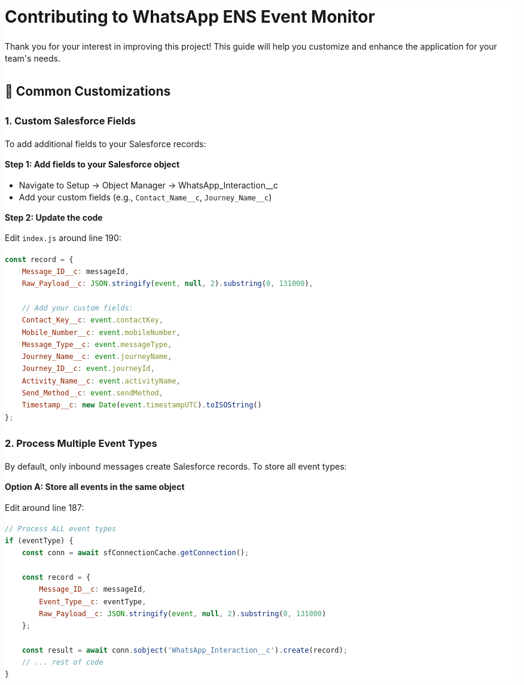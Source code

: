 # Contributing to WhatsApp ENS Event Monitor

Thank you for your interest in improving this project! This guide will help you customize and enhance the application for your team's needs.

## 🎯 Common Customizations

### 1. Custom Salesforce Fields

To add additional fields to your Salesforce records:

**Step 1: Add fields to your Salesforce object**
- Navigate to Setup → Object Manager → WhatsApp_Interaction__c
- Add your custom fields (e.g., `Contact_Name__c`, `Journey_Name__c`)

**Step 2: Update the code**

Edit `index.js` around line 190:

```javascript
const record = {
    Message_ID__c: messageId,
    Raw_Payload__c: JSON.stringify(event, null, 2).substring(0, 131000),
    
    // Add your custom fields:
    Contact_Key__c: event.contactKey,
    Mobile_Number__c: event.mobileNumber,
    Message_Type__c: event.messageType,
    Journey_Name__c: event.journeyName,
    Journey_ID__c: event.journeyId,
    Activity_Name__c: event.activityName,
    Send_Method__c: event.sendMethod,
    Timestamp__c: new Date(event.timestampUTC).toISOString()
};
```

### 2. Process Multiple Event Types

By default, only inbound messages create Salesforce records. To store all event types:

**Option A: Store all events in the same object**

Edit around line 187:

```javascript
// Process ALL event types
if (eventType) {
    const conn = await sfConnectionCache.getConnection();
    
    const record = {
        Message_ID__c: messageId,
        Event_Type__c: eventType,
        Raw_Payload__c: JSON.stringify(event, null, 2).substring(0, 131000)
    };
    
    const result = await conn.sobject('WhatsApp_Interaction__c').create(record);
    // ... rest of code
}
```
